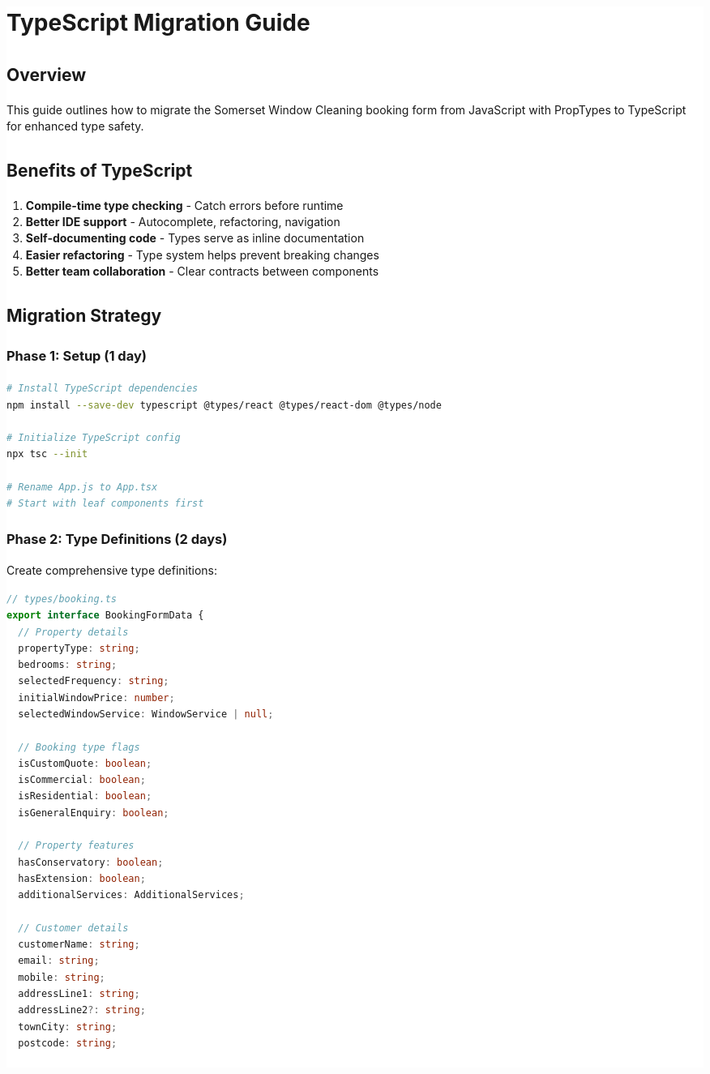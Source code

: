 # TypeScript Migration Guide

## Overview
This guide outlines how to migrate the Somerset Window Cleaning booking form from JavaScript with PropTypes to TypeScript for enhanced type safety.

## Benefits of TypeScript

1. **Compile-time type checking** - Catch errors before runtime
2. **Better IDE support** - Autocomplete, refactoring, navigation
3. **Self-documenting code** - Types serve as inline documentation
4. **Easier refactoring** - Type system helps prevent breaking changes
5. **Better team collaboration** - Clear contracts between components

## Migration Strategy

### Phase 1: Setup (1 day)
```bash
# Install TypeScript dependencies
npm install --save-dev typescript @types/react @types/react-dom @types/node

# Initialize TypeScript config
npx tsc --init

# Rename App.js to App.tsx
# Start with leaf components first
```

### Phase 2: Type Definitions (2 days)
Create comprehensive type definitions:

```typescript
// types/booking.ts
export interface BookingFormData {
  // Property details
  propertyType: string;
  bedrooms: string;
  selectedFrequency: string;
  initialWindowPrice: number;
  selectedWindowService: WindowService | null;
  
  // Booking type flags
  isCustomQuote: boolean;
  isCommercial: boolean;
  isResidential: boolean;
  isGeneralEnquiry: boolean;
  
  // Property features
  hasConservatory: boolean;
  hasExtension: boolean;
  additionalServices: AdditionalServices;
  
  // Customer details
  customerName: string;
  email: string;
  mobile: string;
  addressLine1: string;
  addressLine2?: string;
  townCity: string;
  postcode: string;
  
```